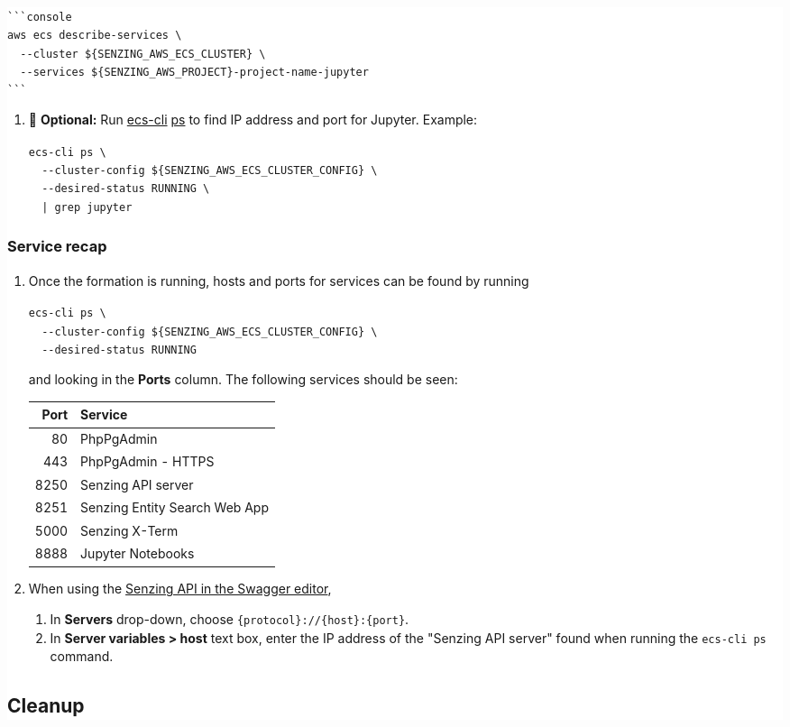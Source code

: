     ```console
    aws ecs describe-services \
      --cluster ${SENZING_AWS_ECS_CLUSTER} \
      --services ${SENZING_AWS_PROJECT}-project-name-jupyter
    ```

1. :thinking: **Optional:**
   Run
   [ecs-cli](https://docs.aws.amazon.com/AmazonECS/latest/developerguide/ECS_CLI_reference.html)
   [ps](https://docs.aws.amazon.com/AmazonECS/latest/developerguide/cmd-ecs-cli-ps.html)
   to find IP address and port for Jupyter.
   Example:

    ```console
    ecs-cli ps \
      --cluster-config ${SENZING_AWS_ECS_CLUSTER_CONFIG} \
      --desired-status RUNNING \
      | grep jupyter
    ```

### Service recap

1. Once the formation is running, hosts and ports for services can be found by running

    ```console
    ecs-cli ps \
      --cluster-config ${SENZING_AWS_ECS_CLUSTER_CONFIG} \
      --desired-status RUNNING
    ```

   and looking in the **Ports** column.
   The following services should be seen:

   | Port | Service                       |
   |-----:|-------------------------------|
   |   80 | PhpPgAdmin                    |
   |  443 | PhpPgAdmin - HTTPS            |
   | 8250 | Senzing API server            |
   | 8251 | Senzing Entity Search Web App |
   | 5000 | Senzing X-Term                |
   | 8888 | Jupyter Notebooks             |

1. When using the [Senzing API in the Swagger editor](http://editor.swagger.io/?url=https://raw.githubusercontent.com/Senzing/senzing-rest-api-specification/master/senzing-rest-api.yaml),
    1. In **Servers** drop-down, choose `{protocol}://{host}:{port}`.
    1. In **Server variables > host** text box, enter the IP address
       of the "Senzing API server" found when running the `ecs-cli ps` command.

## Cleanup

